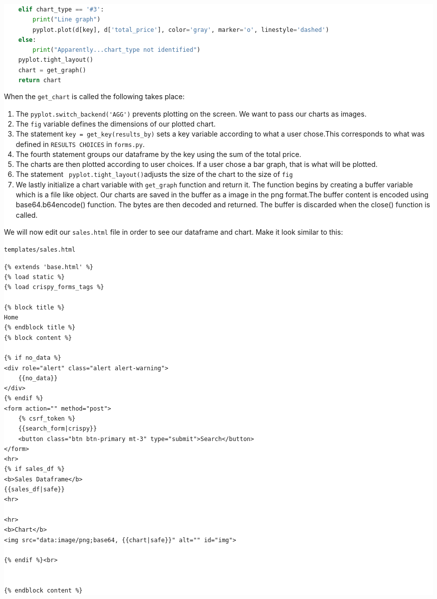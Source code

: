 ```python
    elif chart_type == '#3':
        print("Line graph")
        pyplot.plot(d[key], d['total_price'], color='gray', marker='o', linestyle='dashed')
    else:
        print("Apparently...chart_type not identified")
    pyplot.tight_layout()
    chart = get_graph()
    return chart
```
When the `get_chart` is called the following takes place:
1. The `pyplot.switch_backend('AGG')` prevents plotting on the screen. We want to pass our charts as images.
2. The `fig` variable defines the dimensions of our plotted chart.
3. The statement `key = get_key(results_by)` sets a key variable according to what a user chose.This corresponds to what was defined in `RESULTS CHOICES` in `forms.py`.
4. The fourth statement groups our dataframe by the key using the sum of the total price.
5. The charts are then plotted according to user choices. If a user chose a bar graph, that is what will be plotted.
6. The statement ` pyplot.tight_layout()`adjusts the size of the chart to the size of `fig`
7. We lastly initialize a chart variable with `get_graph` function and return it. The function begins by creating a buffer variable which is a file like object.
   Our charts are saved in the buffer as a image in the png format.The buffer content is encoded using base64.b64encode() function. The bytes are then decoded and returned.
   The buffer is discarded when the close() function is called.

We will now edit our `sales.html` file in order to see our dataframe and chart. Make it look similar to this:

`templates/sales.html`
```jinja
{% extends 'base.html' %}
{% load static %}
{% load crispy_forms_tags %}

{% block title %}
Home
{% endblock title %}
{% block content %}

{% if no_data %}
<div role="alert" class="alert alert-warning">
    {{no_data}}
</div>
{% endif %}
<form action="" method="post">
    {% csrf_token %}
    {{search_form|crispy}}
    <button class="btn btn-primary mt-3" type="submit">Search</button>
</form>
<hr>
{% if sales_df %}
<b>Sales Dataframe</b>
{{sales_df|safe}}
<hr>

<hr>
<b>Chart</b>
<img src="data:image/png;base64, {{chart|safe}}" alt="" id="img">

{% endif %}<br>


{% endblock content %}

```